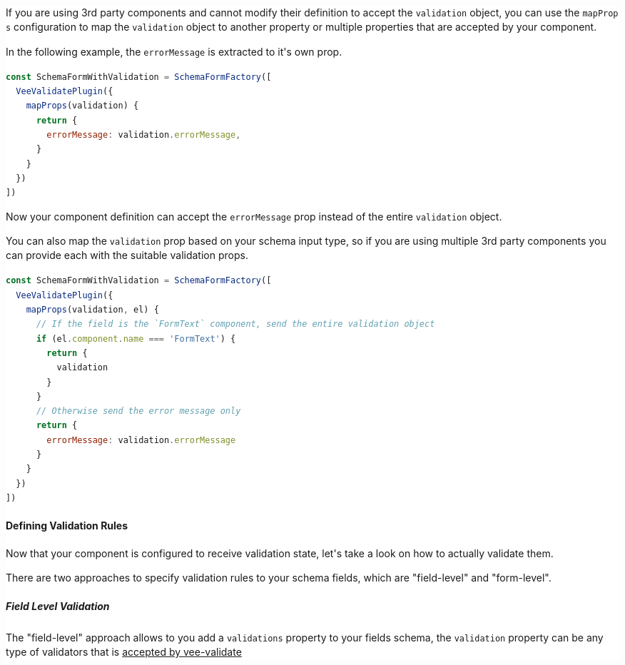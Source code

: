 If you are using 3rd party components and cannot modify their definition to accept the `validation` object, you can use the `mapProps` configuration to map the `validation` object to another property or multiple properties that are accepted by your component.

In the following example, the `errorMessage` is extracted to it's own prop.

```js
const SchemaFormWithValidation = SchemaFormFactory([
  VeeValidatePlugin({
    mapProps(validation) {
      return {
        errorMessage: validation.errorMessage,
      }
    }
  })
])
```

Now your component definition can accept the `errorMessage` prop instead of the entire `validation` object.

You can also map the `validation` prop based on your schema input type, so if you are using multiple 3rd party components you can provide each with the suitable validation props.

```js
const SchemaFormWithValidation = SchemaFormFactory([
  VeeValidatePlugin({
    mapProps(validation, el) {
      // If the field is the `FormText` component, send the entire validation object
      if (el.component.name === 'FormText') {
        return {
          validation
        }
      }
      // Otherwise send the error message only
      return {
        errorMessage: validation.errorMessage
      }
    }
  })
])
```

#### Defining Validation Rules

Now that your component is configured to receive validation state, let's take a look on how to actually validate them.

There are two approaches to specify validation rules to your schema fields, which are "field-level" and "form-level".

##### Field Level Validation

The "field-level" approach allows to you add a `validations` property to your fields schema, the `validation` property can be any type of validators that is [accepted by vee-validate](https://vee-validate.logaretm.com/v4/guide/validation)
